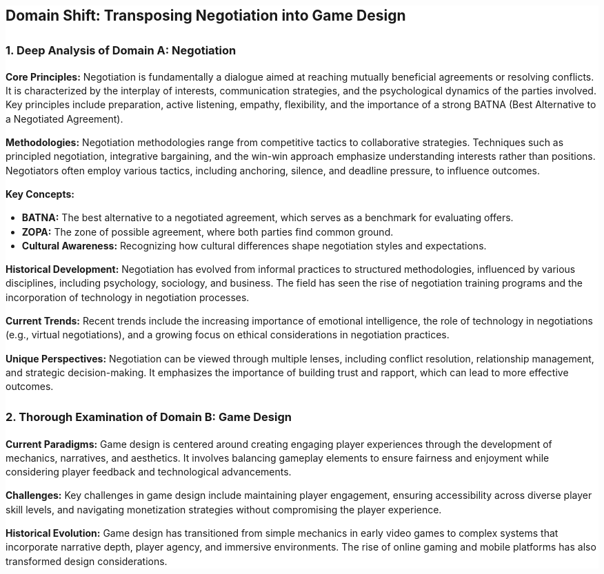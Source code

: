 ## Domain Shift: Transposing Negotiation into Game Design

### 1. Deep Analysis of Domain A: Negotiation

**Core Principles:**
Negotiation is fundamentally a dialogue aimed at reaching mutually beneficial agreements or resolving conflicts. It is characterized by the interplay of interests, communication strategies, and the psychological dynamics of the parties involved. Key principles include preparation, active listening, empathy, flexibility, and the importance of a strong BATNA (Best Alternative to a Negotiated Agreement).

**Methodologies:**
Negotiation methodologies range from competitive tactics to collaborative strategies. Techniques such as principled negotiation, integrative bargaining, and the win-win approach emphasize understanding interests rather than positions. Negotiators often employ various tactics, including anchoring, silence, and deadline pressure, to influence outcomes.

**Key Concepts:**
- **BATNA:** The best alternative to a negotiated agreement, which serves as a benchmark for evaluating offers.
- **ZOPA:** The zone of possible agreement, where both parties find common ground.
- **Cultural Awareness:** Recognizing how cultural differences shape negotiation styles and expectations.

**Historical Development:**
Negotiation has evolved from informal practices to structured methodologies, influenced by various disciplines, including psychology, sociology, and business. The field has seen the rise of negotiation training programs and the incorporation of technology in negotiation processes.

**Current Trends:**
Recent trends include the increasing importance of emotional intelligence, the role of technology in negotiations (e.g., virtual negotiations), and a growing focus on ethical considerations in negotiation practices.

**Unique Perspectives:**
Negotiation can be viewed through multiple lenses, including conflict resolution, relationship management, and strategic decision-making. It emphasizes the importance of building trust and rapport, which can lead to more effective outcomes.

### 2. Thorough Examination of Domain B: Game Design

**Current Paradigms:**
Game design is centered around creating engaging player experiences through the development of mechanics, narratives, and aesthetics. It involves balancing gameplay elements to ensure fairness and enjoyment while considering player feedback and technological advancements.

**Challenges:**
Key challenges in game design include maintaining player engagement, ensuring accessibility across diverse player skill levels, and navigating monetization strategies without compromising the player experience.

**Historical Evolution:**
Game design has transitioned from simple mechanics in early video games to complex systems that incorporate narrative depth, player agency, and immersive environments. The rise of online gaming and mobile platforms has also transformed design considerations.
